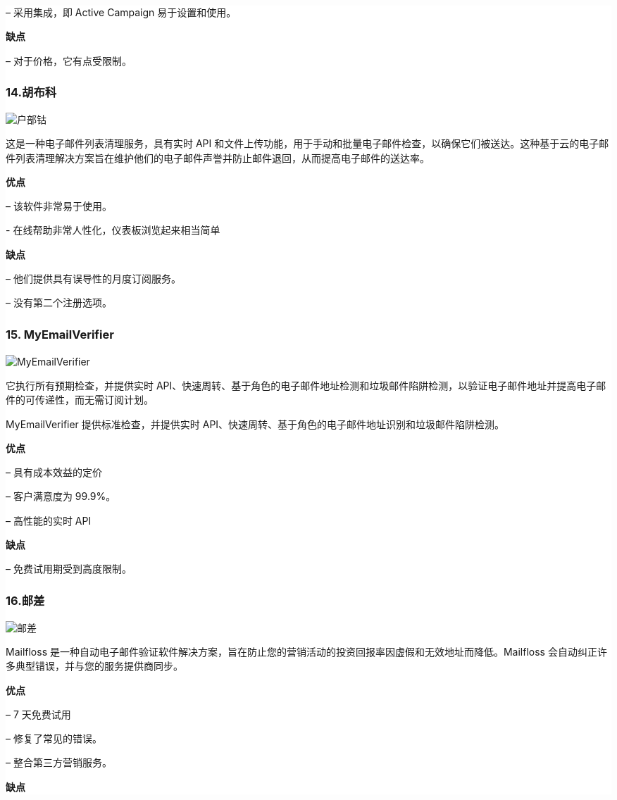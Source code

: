 – 采用集成，即 Active Campaign 易于设置和使用。

**缺点**

– 对于价格，它有点受限制。

### 14.**胡布科**

![户部钴](https://salesblink.io/blog/wp-content/uploads/2022/02/HUBUCO-Email-Verification-Tools-SalesBlink.jpg)

这是一种电子邮件列表清理服务，具有实时 API 和文件上传功能，用于手动和批量电子邮件检查，以确保它们被送达。这种基于云的电子邮件列表清理解决方案旨在维护他们的电子邮件声誉并防止邮件退回，从而提高电子邮件的送达率。

**优点**

– 该软件非常易于使用。

\- 在线帮助非常人性化，仪表板浏览起来相当简单

**缺点**

– 他们提供具有误导性的月度订阅服务。

– 没有第二个注册选项。

### 15\. **MyEmailVerifier** 

![MyEmailVerifier](https://salesblink.io/blog/wp-content/uploads/2022/02/Myemailverifier-Email-Verification-Tools-SalesBlink.jpg)

它执行所有预期检查，并提供实时 API、快速周转、基于角色的电子邮件地址检测和垃圾邮件陷阱检测，以验证电子邮件地址并提高电子邮件的可传递性，而无需订阅计划。

MyEmailVerifier 提供标准检查，并提供实时 API、快速周转、基于角色的电子邮件地址识别和垃圾邮件陷阱检测。

**优点**

– 具有成本效益的定价

– 客户满意度为 99.9%。

– 高性能的实时 API

**缺点**

– 免费试用期受到高度限制。

### 16.**邮差**

![邮差](https://salesblink.io/blog/wp-content/uploads/2022/02/Mailfloss-Email-Verification-Tools-SalesBlink.jpg)

Mailfloss 是一种自动电子邮件验证软件解决方案，旨在防止您的营销活动的投资回报率因虚假和无效地址而降低。Mailfloss 会自动纠正许多典型错误，并与您的服务提供商同步。

**优点**

– 7 天免费试用

– 修复了常见的错误。

– 整合第三方营销服务。

**缺点** 
